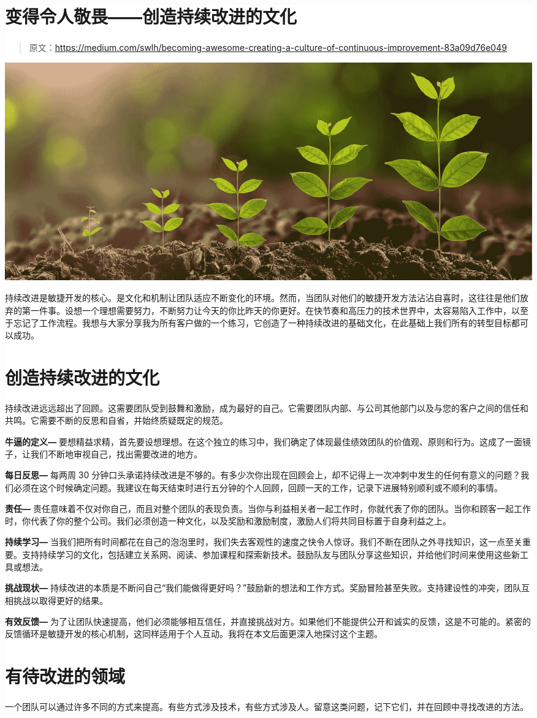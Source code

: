# 变得令人敬畏——创造持续改进的文化

> 原文：<https://medium.com/swlh/becoming-awesome-creating-a-culture-of-continuous-improvement-83a09d76e049>

![](img/f64e1d2063bf0773ac7b732b4b8fe2ed.png)

持续改进是敏捷开发的核心。是文化和机制让团队适应不断变化的环境。然而，当团队对他们的敏捷开发方法沾沾自喜时，这往往是他们放弃的第一件事。设想一个理想需要努力，不断努力让今天的你比昨天的你更好。在快节奏和高压力的技术世界中，太容易陷入工作中，以至于忘记了工作流程。我想与大家分享我为所有客户做的一个练习，它创造了一种持续改进的基础文化，在此基础上我们所有的转型目标都可以成功。

# 创造持续改进的文化

持续改进远远超出了回顾。这需要团队受到鼓舞和激励，成为最好的自己。它需要团队内部、与公司其他部门以及与您的客户之间的信任和共鸣。它需要不断的反思和自省，并始终质疑既定的规范。

**牛逼的定义—** 要想精益求精，首先要设想理想。在这个独立的练习中，我们确定了体现最佳绩效团队的价值观、原则和行为。这成了一面镜子，让我们不断地审视自己，找出需要改进的地方。

**每日反思—** 每两周 30 分钟口头承诺持续改进是不够的。有多少次你出现在回顾会上，却不记得上一次冲刺中发生的任何有意义的问题？我们必须在这个时候确定问题。我建议在每天结束时进行五分钟的个人回顾，回顾一天的工作，记录下进展特别顺利或不顺利的事情。

**责任—** 责任意味着不仅对你自己，而且对整个团队的表现负责。当你与利益相关者一起工作时，你就代表了你的团队。当你和顾客一起工作时，你代表了你的整个公司。我们必须创造一种文化，以及奖励和激励制度，激励人们将共同目标置于自身利益之上。

**持续学习—** 当我们把所有时间都花在自己的泡泡里时，我们失去客观性的速度之快令人惊讶。我们不断在团队之外寻找知识，这一点至关重要。支持持续学习的文化，包括建立关系网、阅读、参加课程和探索新技术。鼓励队友与团队分享这些知识，并给他们时间来使用这些新工具或想法。

**挑战现状—** 持续改进的本质是不断问自己“我们能做得更好吗？”鼓励新的想法和工作方式。奖励冒险甚至失败。支持建设性的冲突，团队互相挑战以取得更好的结果。

**有效反馈—** 为了让团队快速提高，他们必须能够相互信任，并直接挑战对方。如果他们不能提供公开和诚实的反馈，这是不可能的。紧密的反馈循环是敏捷开发的核心机制，这同样适用于个人互动。我将在本文后面更深入地探讨这个主题。

# 有待改进的领域

一个团队可以通过许多不同的方式来提高。有些方式涉及技术，有些方式涉及人。留意这类问题，记下它们，并在回顾中寻找改进的方法。
